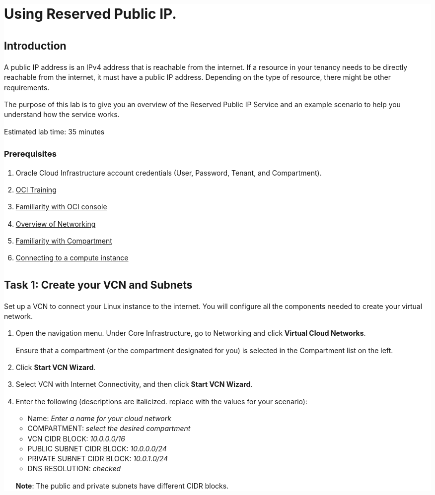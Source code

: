 #  Using Reserved Public IP. 

## Introduction

A public IP address is an IPv4 address that is reachable from the internet. If a resource in your tenancy needs to be directly reachable from the internet, it must have a public IP address. Depending on the type of resource, there might be other requirements.

The purpose of this lab is to give you an overview of the Reserved Public IP Service and an example scenario to help you understand how the service works.

Estimated lab time: 35 minutes

### Prerequisites

1. Oracle Cloud Infrastructure account credentials (User, Password, Tenant, and Compartment).
   
2. [OCI Training](https://cloud.oracle.com/en_US/iaas/training)

3. [Familiarity with OCI console](https://docs.oracle.com/en-us/iaas/Content/GSG/Concepts/console.htm)

4. [Overview of Networking](https://docs.oracle.com/en-us/iaas/Content/Network/Concepts/overview.htm)

5. [Familiarity with Compartment](https://docs.oracle.com/en-us/iaas/Content/GSG/Concepts/concepts.htm)

6. [Connecting to a compute instance](https://docs.oracle.com/en-us/iaas/Content/Compute/Tasks/accessinginstance.htm)

## Task 1: Create your VCN and Subnets

Set up a VCN to connect your Linux instance to the internet. You will configure all the components needed to create your virtual network.

1. Open the navigation menu. Under Core Infrastructure, go to Networking and click **Virtual Cloud Networks**.

    Ensure that a compartment (or the compartment designated for you) is selected in the Compartment list on the left.

2. Click **Start VCN Wizard**.

3. Select VCN with Internet Connectivity, and then click **Start VCN Wizard**.

4. Enter the following (descriptions are italicized. replace with the values for your scenario):

	* Name: *Enter a name for your cloud network*
	* COMPARTMENT: *select the desired compartment*
	* VCN CIDR BLOCK: *10.0.0.0/16*
	* PUBLIC SUBNET CIDR BLOCK: *10.0.0.0/24*
	* PRIVATE SUBNET CIDR BLOCK: *10.0.1.0/24*
	* DNS RESOLUTION: *checked*

   **Note**: The public and private subnets have different CIDR blocks.
